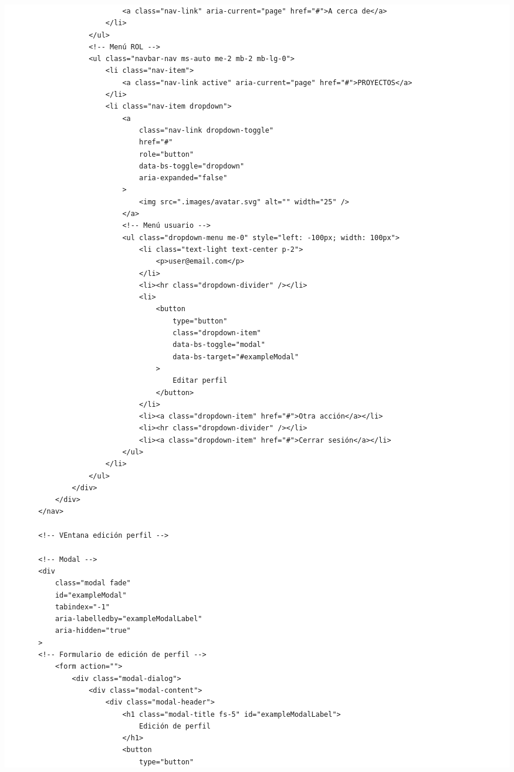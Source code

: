                                 <a class="nav-link" aria-current="page" href="#">A cerca de</a>
                            </li>
                        </ul>
                        <!-- Menú ROL -->
                        <ul class="navbar-nav ms-auto me-2 mb-2 mb-lg-0">
                            <li class="nav-item">
                                <a class="nav-link active" aria-current="page" href="#">PROYECTOS</a>
                            </li>
                            <li class="nav-item dropdown">
                                <a
                                    class="nav-link dropdown-toggle"
                                    href="#"
                                    role="button"
                                    data-bs-toggle="dropdown"
                                    aria-expanded="false"
                                >
                                    <img src=".images/avatar.svg" alt="" width="25" />
                                </a>
                                <!-- Menú usuario -->
                                <ul class="dropdown-menu me-0" style="left: -100px; width: 100px">
                                    <li class="text-light text-center p-2">
                                        <p>user@email.com</p>
                                    </li>
                                    <li><hr class="dropdown-divider" /></li>
                                    <li>
                                        <button
                                            type="button"
                                            class="dropdown-item"
                                            data-bs-toggle="modal"
                                            data-bs-target="#exampleModal"
                                        >
                                            Editar perfil
                                        </button>
                                    </li>
                                    <li><a class="dropdown-item" href="#">Otra acción</a></li>
                                    <li><hr class="dropdown-divider" /></li>
                                    <li><a class="dropdown-item" href="#">Cerrar sesión</a></li>
                                </ul>
                            </li>
                        </ul>
                    </div>
                </div>
            </nav>

            <!-- VEntana edición perfil -->

            <!-- Modal -->
            <div
                class="modal fade"
                id="exampleModal"
                tabindex="-1"
                aria-labelledby="exampleModalLabel"
                aria-hidden="true"
            >
            <!-- Formulario de edición de perfil -->
                <form action="">
                    <div class="modal-dialog">
                        <div class="modal-content">
                            <div class="modal-header">
                                <h1 class="modal-title fs-5" id="exampleModalLabel">
                                    Edición de perfil
                                </h1>
                                <button
                                    type="button"